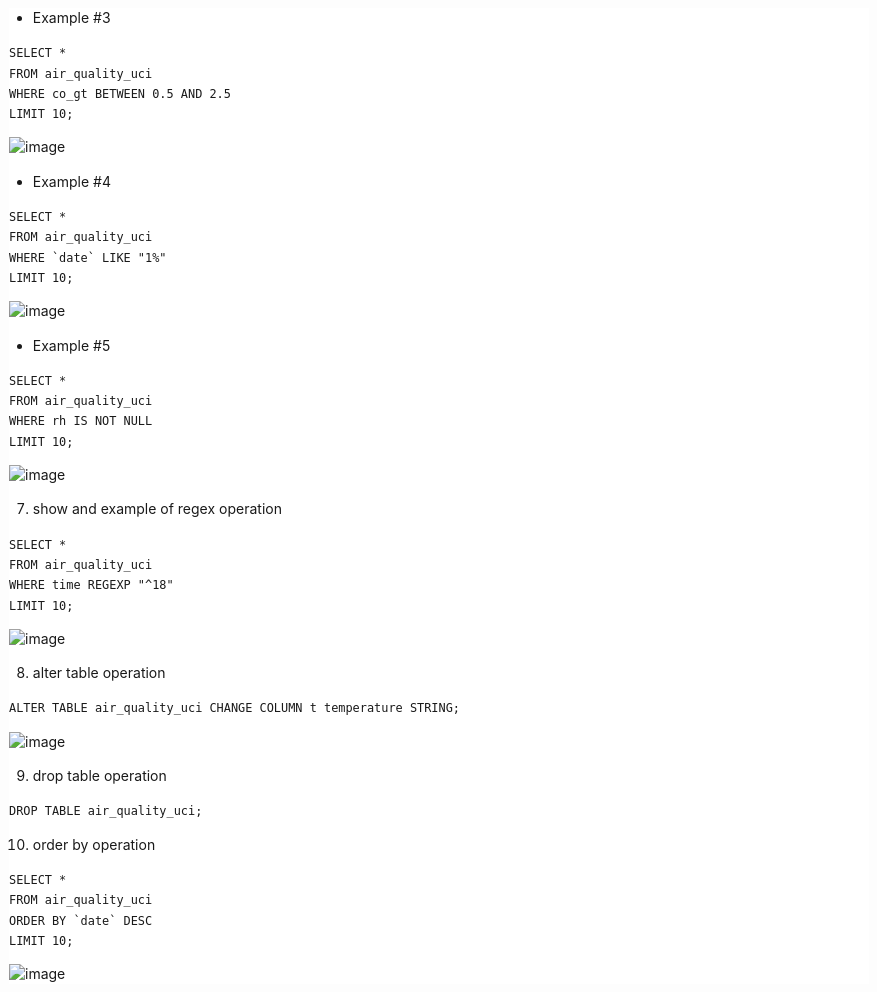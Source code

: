 - Example #3
```
SELECT *
FROM air_quality_uci
WHERE co_gt BETWEEN 0.5 AND 2.5
LIMIT 10;
```
![image](https://user-images.githubusercontent.com/117569148/228410459-66351c4e-80e9-4e22-b19d-8020d9749b55.png)

- Example #4
```
SELECT *
FROM air_quality_uci
WHERE `date` LIKE "1%"
LIMIT 10;
```
![image](https://user-images.githubusercontent.com/117569148/228410666-466300ac-5e7e-46b7-9e63-cf10f1176224.png)

- Example #5
```
SELECT *
FROM air_quality_uci
WHERE rh IS NOT NULL
LIMIT 10;
```
![image](https://user-images.githubusercontent.com/117569148/228410965-3606916c-170a-41f6-b8a7-23fd23285162.png)


7. show and example of regex operation
```
SELECT *
FROM air_quality_uci
WHERE time REGEXP "^18"
LIMIT 10;
```
![image](https://user-images.githubusercontent.com/117569148/228411837-f5e9ac34-dfdc-4ea6-95a3-0b60ac2ae71a.png)

8. alter table operation 
```
ALTER TABLE air_quality_uci CHANGE COLUMN t temperature STRING;
```
![image](https://user-images.githubusercontent.com/117569148/228412298-1491075b-b69f-4409-9c35-65c2903dba74.png)

9. drop table operation
```
DROP TABLE air_quality_uci;
```

10. order by operation
```
SELECT *
FROM air_quality_uci
ORDER BY `date` DESC
LIMIT 10;
```
![image](https://user-images.githubusercontent.com/117569148/228585398-acc75811-22b4-490f-b4e4-31eea1e036c5.png)
